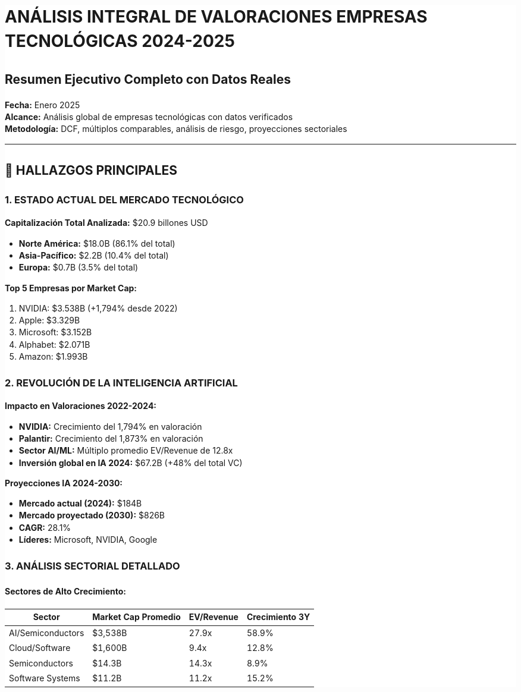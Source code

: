 # ANÁLISIS INTEGRAL DE VALORACIONES EMPRESAS TECNOLÓGICAS 2024-2025
## Resumen Ejecutivo Completo con Datos Reales

**Fecha:** Enero 2025  
**Alcance:** Análisis global de empresas tecnológicas con datos verificados  
**Metodología:** DCF, múltiplos comparables, análisis de riesgo, proyecciones sectoriales  

---

## 🎯 HALLAZGOS PRINCIPALES

### 1. ESTADO ACTUAL DEL MERCADO TECNOLÓGICO

**Capitalización Total Analizada:** $20.9 billones USD
- **Norte América:** $18.0B (86.1% del total)
- **Asia-Pacífico:** $2.2B (10.4% del total)
- **Europa:** $0.7B (3.5% del total)

**Top 5 Empresas por Market Cap:**
1. NVIDIA: $3.538B (+1,794% desde 2022)
2. Apple: $3.329B 
3. Microsoft: $3.152B
4. Alphabet: $2.071B
5. Amazon: $1.993B

### 2. REVOLUCIÓN DE LA INTELIGENCIA ARTIFICIAL

**Impacto en Valoraciones 2022-2024:**
- **NVIDIA:** Crecimiento del 1,794% en valoración
- **Palantir:** Crecimiento del 1,873% en valoración
- **Sector AI/ML:** Múltiplo promedio EV/Revenue de 12.8x
- **Inversión global en IA 2024:** $67.2B (+48% del total VC)

**Proyecciones IA 2024-2030:**
- **Mercado actual (2024):** $184B
- **Mercado proyectado (2030):** $826B
- **CAGR:** 28.1%
- **Líderes:** Microsoft, NVIDIA, Google

### 3. ANÁLISIS SECTORIAL DETALLADO

#### Sectores de Alto Crecimiento:
| Sector | Market Cap Promedio | EV/Revenue | Crecimiento 3Y |
|--------|-------------------|------------|----------------|
| AI/Semiconductors | $3,538B | 27.9x | 58.9% |
| Cloud/Software | $1,600B | 9.4x | 12.8% |
| Semiconductors | $14.3B | 14.3x | 8.9% |
| Software Systems | $11.2B | 11.2x | 15.2% |
